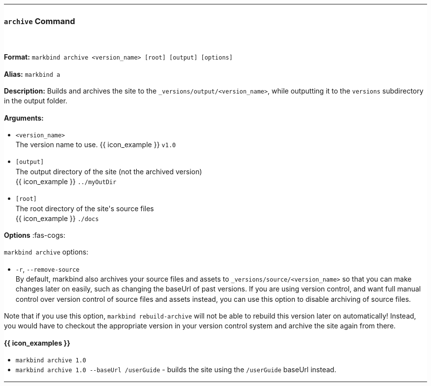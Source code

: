 <hr>

### `archive` Command
<br>

**Format:** `markbind archive <version_name> [root] [output] [options]`

**Alias:** `markbind a`

**Description:** Builds and archives the site to the `_versions/output/<version_name>`,
                 while outputting it to the `versions` subdirectory in the output folder.

**Arguments:**
* `<version_name>`<br>
  The version name to use.
  {{ icon_example }} `v1.0`

* `[output]`<br>
  The output directory of the site (not the archived version)<br>
  {{ icon_example }} `../myOutDir`

* `[root]`<br>
  The root directory of the site's source files<br>
  {{ icon_example }} `./docs`

<panel header="**Options** :fas-cogs:" type="minimal">

**Options** :fas-cogs:

<panel header="Shared options from `markbind build`" type="minimal" src="cliCommands.md/#build-options" />

`markbind archive` options:

* `-r`, `--remove-source`<br>
  By default, markbind also archives your source files and assets to `_versions/source/<version_name>` so that you
  can make changes later on easily, such as changing the baseUrl of past versions.
  If you are using version control, and want full manual control over version control of source files and assets instead,
  you can use this option to disable archiving of source files.

<box type="warning" header="Using `-r` with `markbind rebuild-archive`"><md>
Note that if you use this option, `markbind rebuild-archive` will not be able to rebuild this version later on automatically!
Instead, you would have to checkout the appropriate version in your version control system and archive the site again from there.
</md></box>

**{{ icon_examples }}**
* `markbind archive 1.0`
* `markbind archive 1.0 --baseUrl /userGuide` - builds the site using the `/userGuide` baseUrl instead.

</panel>

<hr>
